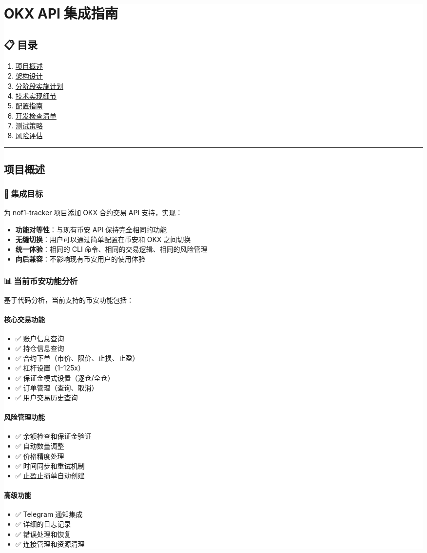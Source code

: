 # OKX API 集成指南

## 📋 目录

1. [项目概述](#项目概述)
2. [架构设计](#架构设计)
3. [分阶段实施计划](#分阶段实施计划)
4. [技术实现细节](#技术实现细节)
5. [配置指南](#配置指南)
6. [开发检查清单](#开发检查清单)
7. [测试策略](#测试策略)
8. [风险评估](#风险评估)

---

## 项目概述

### 🎯 集成目标

为 nof1-tracker 项目添加 OKX 合约交易 API 支持，实现：

- **功能对等性**：与现有币安 API 保持完全相同的功能
- **无缝切换**：用户可以通过简单配置在币安和 OKX 之间切换
- **统一体验**：相同的 CLI 命令、相同的交易逻辑、相同的风险管理
- **向后兼容**：不影响现有币安用户的使用体验

### 📊 当前币安功能分析

基于代码分析，当前支持的币安功能包括：

#### 核心交易功能
- ✅ 账户信息查询
- ✅ 持仓信息查询
- ✅ 合约下单（市价、限价、止损、止盈）
- ✅ 杠杆设置（1-125x）
- ✅ 保证金模式设置（逐仓/全仓）
- ✅ 订单管理（查询、取消）
- ✅ 用户交易历史查询

#### 风险管理功能
- ✅ 余额检查和保证金验证
- ✅ 自动数量调整
- ✅ 价格精度处理
- ✅ 时间同步和重试机制
- ✅ 止盈止损单自动创建

#### 高级功能
- ✅ Telegram 通知集成
- ✅ 详细的日志记录
- ✅ 错误处理和恢复
- ✅ 连接管理和资源清理
